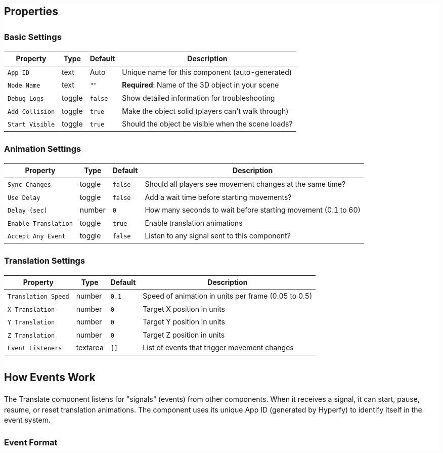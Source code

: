 ## Properties

### Basic Settings

| Property       | Type    | Default | Description                                       |
| -------------- | ------- | ------- | ------------------------------------------------- |
| `App ID`       | text    | Auto    | Unique name for this component (auto-generated)   |
| `Node Name`    | text    | `""`    | **Required**: Name of the 3D object in your scene |
| `Debug Logs`   | toggle  | `false` | Show detailed information for troubleshooting     |
| `Add Collision`| toggle  | `true`  | Make the object solid (players can't walk through)|
| `Start Visible`| toggle  | `true`  | Should the object be visible when the scene loads?|

### Animation Settings

| Property                    | Type    | Default | Description                                       |
| --------------------------- | ------- | ------- | ------------------------------------------------- |
| `Sync Changes`              | toggle  | `false` | Should all players see movement changes at the same time? |
| `Use Delay`                 | toggle  | `false` | Add a wait time before starting movements? |
| `Delay (sec)`               | number  | `0`     | How many seconds to wait before starting movement (0.1 to 60) |
| `Enable Translation`        | toggle  | `true`  | Enable translation animations |
| `Accept Any Event`          | toggle  | `false` | Listen to any signal sent to this component? |

### Translation Settings

| Property                    | Type    | Default | Description                                       |
| --------------------------- | ------- | ------- | ------------------------------------------------- |
| `Translation Speed`         | number  | `0.1`   | Speed of animation in units per frame (0.05 to 0.5) |
| `X Translation`            | number  | `0`     | Target X position in units |
| `Y Translation`            | number  | `0`     | Target Y position in units |
| `Z Translation`            | number  | `0`     | Target Z position in units |
| `Event Listeners`           | textarea| `[]`    | List of events that trigger movement changes |

## How Events Work

The Translate component listens for "signals" (events) from other components. When it receives a signal, it can start, pause, resume, or reset translation animations. The component uses its unique App ID (generated by Hyperfy) to identify itself in the event system.

### Event Format
